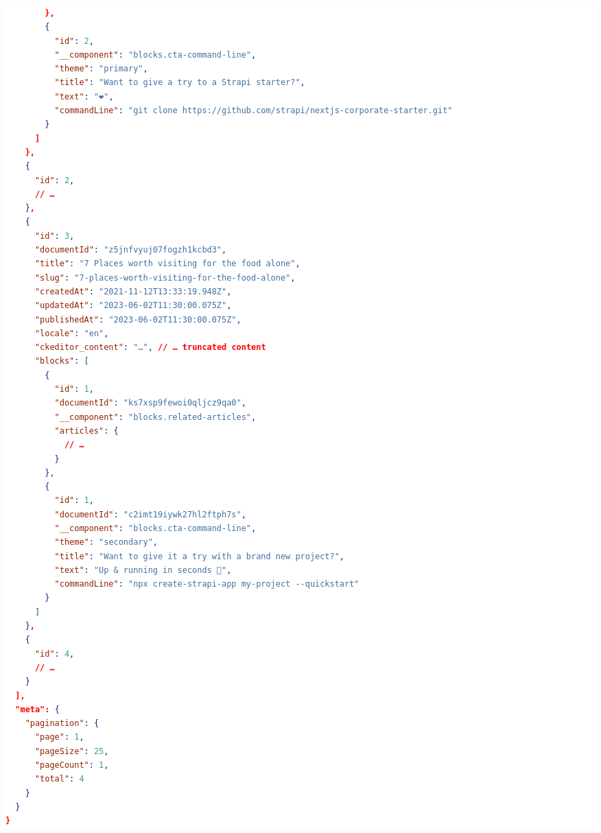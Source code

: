 ```json {16-17,29-34}
        },
        {
          "id": 2,
          "__component": "blocks.cta-command-line",
          "theme": "primary",
          "title": "Want to give a try to a Strapi starter?",
          "text": "❤️",
          "commandLine": "git clone https://github.com/strapi/nextjs-corporate-starter.git"
        }
      ]
    },
    {
      "id": 2,
      // …
    },
    {
      "id": 3,
      "documentId": "z5jnfvyuj07fogzh1kcbd3",
      "title": "7 Places worth visiting for the food alone",
      "slug": "7-places-worth-visiting-for-the-food-alone",
      "createdAt": "2021-11-12T13:33:19.948Z",
      "updatedAt": "2023-06-02T11:30:00.075Z",
      "publishedAt": "2023-06-02T11:30:00.075Z",
      "locale": "en",
      "ckeditor_content": "…", // … truncated content
      "blocks": [
        {
          "id": 1,
          "documentId": "ks7xsp9fewoi0qljcz9qa0",
          "__component": "blocks.related-articles",
          "articles": {
            // …
          }
        },
        {
          "id": 1,
          "documentId": "c2imt19iywk27hl2ftph7s",
          "__component": "blocks.cta-command-line",
          "theme": "secondary",
          "title": "Want to give it a try with a brand new project?",
          "text": "Up & running in seconds 🚀",
          "commandLine": "npx create-strapi-app my-project --quickstart"
        }
      ]
    },
    {
      "id": 4,
      // …
    }
  ],
  "meta": {
    "pagination": {
      "page": 1,
      "pageSize": 25,
      "pageCount": 1,
      "total": 4
    }
  }
}
```

</Response>

</ApiCall>

